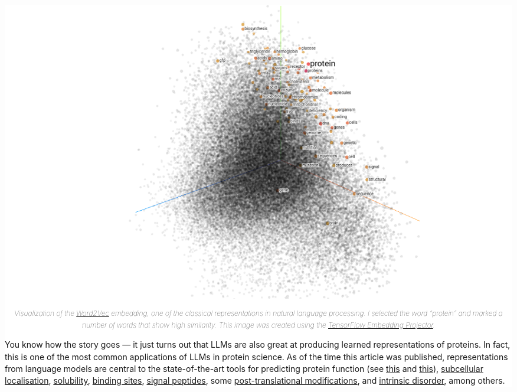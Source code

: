 <img alt="Embedding space around the word 'protein'" src="/assets/images/post-imgs/mlm-embeddings.png" style="width: 65%; display: block; margin: 0 auto;" />
<p style="text-align: center;"><i style="font-size: 12px; font-weight: 50;">Visualization of the <a href="https://arxiv.org/abs/1301.3781">Word2Vec</a> embedding, one of the classical representations in natural language processing. I selected the word “protein” and marked a number of words that show high similarity. This image was created using the <a href="http://projector.tensorflow.org/">TensorFlow Embedding Projector</a>.</i></p>

You know how the story goes — it just turns out that LLMs are also great at producing learned representations of proteins. In fact, this is one of the most common applications of LLMs in protein science. As of the time this article was published, representations from language models are central to the state-of-the-art tools for predicting protein function (see [this](https://pubmed.ncbi.nlm.nih.gov/34903827/) and [this](https://www.nature.com/articles/s42256-022-00457-9)), [subcellular localisation](https://academic.oup.com/nar/article/50/W1/W228/6576357), [solubility](https://academic.oup.com/bioinformatics/article/38/4/941/6444984), [binding sites](https://www.nature.com/articles/s41598-021-03431-4), [signal peptides](https://www.nature.com/articles/s41587-021-01156-3), some [post-translational modifications](https://www.frontiersin.org/articles/10.3389/fgene.2022.885929/full), and [intrinsic disorder](https://www.frontiersin.org/articles/10.3389/fbinf.2022.1019597/full), among others.
